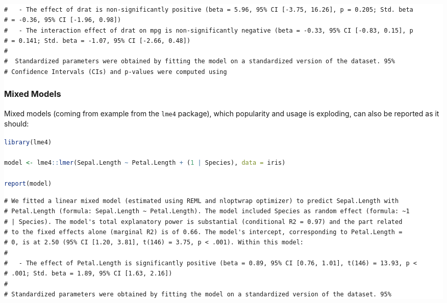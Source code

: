     #   - The effect of drat is non-significantly positive (beta = 5.96, 95% CI [-3.75, 16.26], p = 0.205; Std. beta
    # = -0.36, 95% CI [-1.96, 0.98])
    #   - The interaction effect of drat on mpg is non-significantly negative (beta = -0.33, 95% CI [-0.83, 0.15], p
    # = 0.141; Std. beta = -1.07, 95% CI [-2.66, 0.48])
    # 
    #  Standardized parameters were obtained by fitting the model on a standardized version of the dataset. 95%
    # Confidence Intervals (CIs) and p-values were computed using

### Mixed Models

Mixed models (coming from example from the `lme4` package), which
popularity and usage is exploding, can also be reported as it should:

``` r
library(lme4)

model <- lme4::lmer(Sepal.Length ~ Petal.Length + (1 | Species), data = iris)

report(model)
```

    # We fitted a linear mixed model (estimated using REML and nloptwrap optimizer) to predict Sepal.Length with
    # Petal.Length (formula: Sepal.Length ~ Petal.Length). The model included Species as random effect (formula: ~1
    # | Species). The model's total explanatory power is substantial (conditional R2 = 0.97) and the part related
    # to the fixed effects alone (marginal R2) is of 0.66. The model's intercept, corresponding to Petal.Length =
    # 0, is at 2.50 (95% CI [1.20, 3.81], t(146) = 3.75, p < .001). Within this model:
    # 
    #   - The effect of Petal.Length is significantly positive (beta = 0.89, 95% CI [0.76, 1.01], t(146) = 13.93, p <
    # .001; Std. beta = 1.89, 95% CI [1.63, 2.16])
    # 
    # Standardized parameters were obtained by fitting the model on a standardized version of the dataset. 95%